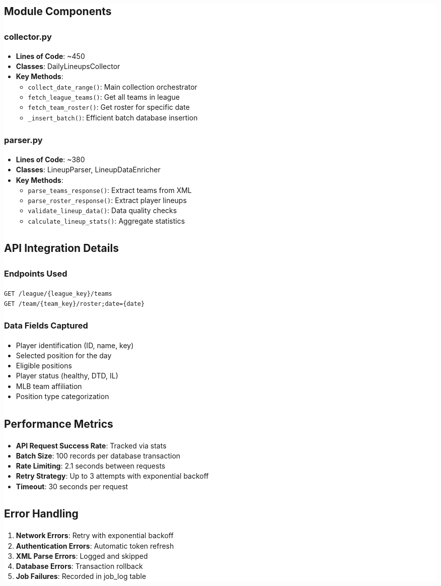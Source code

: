 ## Module Components

### collector.py
- **Lines of Code**: ~450
- **Classes**: DailyLineupsCollector
- **Key Methods**:
  - `collect_date_range()`: Main collection orchestrator
  - `fetch_league_teams()`: Get all teams in league
  - `fetch_team_roster()`: Get roster for specific date
  - `_insert_batch()`: Efficient batch database insertion

### parser.py
- **Lines of Code**: ~380
- **Classes**: LineupParser, LineupDataEnricher
- **Key Methods**:
  - `parse_teams_response()`: Extract teams from XML
  - `parse_roster_response()`: Extract player lineups
  - `validate_lineup_data()`: Data quality checks
  - `calculate_lineup_stats()`: Aggregate statistics

## API Integration Details

### Endpoints Used
```
GET /league/{league_key}/teams
GET /team/{team_key}/roster;date={date}
```

### Data Fields Captured
- Player identification (ID, name, key)
- Selected position for the day
- Eligible positions
- Player status (healthy, DTD, IL)
- MLB team affiliation
- Position type categorization

## Performance Metrics

- **API Request Success Rate**: Tracked via stats
- **Batch Size**: 100 records per database transaction
- **Rate Limiting**: 2.1 seconds between requests
- **Retry Strategy**: Up to 3 attempts with exponential backoff
- **Timeout**: 30 seconds per request

## Error Handling

1. **Network Errors**: Retry with exponential backoff
2. **Authentication Errors**: Automatic token refresh
3. **XML Parse Errors**: Logged and skipped
4. **Database Errors**: Transaction rollback
5. **Job Failures**: Recorded in job_log table
